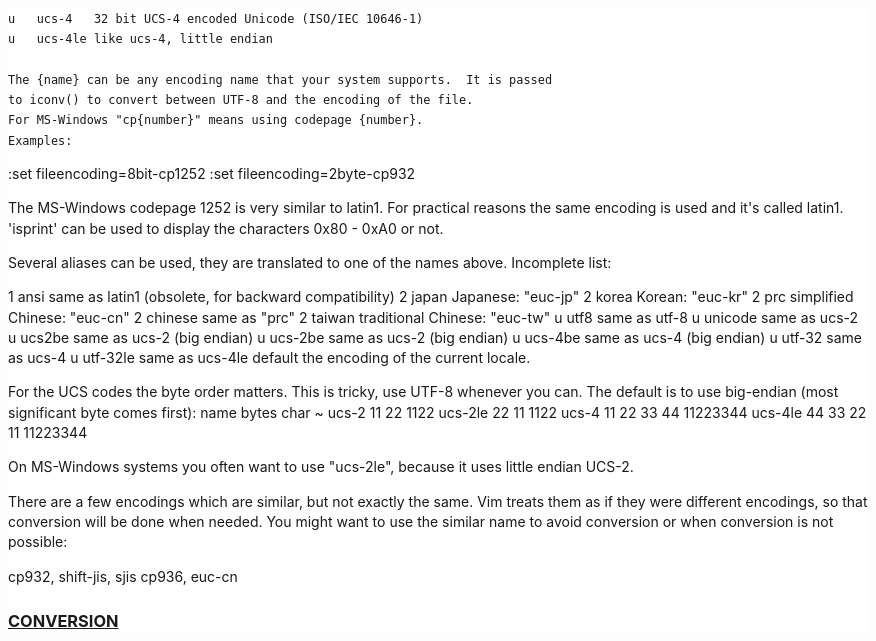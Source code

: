 ```
u   ucs-4	32 bit UCS-4 encoded Unicode (ISO/IEC 10646-1)
u   ucs-4le	like ucs-4, little endian

The {name} can be any encoding name that your system supports.  It is passed
to iconv() to convert between UTF-8 and the encoding of the file.
For MS-Windows "cp{number}" means using codepage {number}.
Examples:
```
:set fileencoding=8bit-cp1252
:set fileencoding=2byte-cp932

The MS-Windows codepage 1252 is very similar to latin1.  For practical reasons
the same encoding is used and it's called latin1.  'isprint' can be used to
display the characters 0x80 - 0xA0 or not.

Several aliases can be used, they are translated to one of the names above.
Incomplete list:

1   ansi	same as latin1 (obsolete, for backward compatibility)
2   japan	Japanese: "euc-jp"
2   korea	Korean: "euc-kr"
2   prc		simplified Chinese: "euc-cn"
2   chinese     same as "prc"
2   taiwan	traditional Chinese: "euc-tw"
u   utf8	same as utf-8
u   unicode	same as ucs-2
u   ucs2be	same as ucs-2 (big endian)
u   ucs-2be	same as ucs-2 (big endian)
u   ucs-4be	same as ucs-4 (big endian)
u   utf-32	same as ucs-4
u   utf-32le	same as ucs-4le
default     the encoding of the current locale.

For the UCS codes the byte order matters.  This is tricky, use UTF-8 whenever
you can.  The default is to use big-endian (most significant byte comes
first):
name	bytes		char ~
ucs-2	      11 22	    1122
ucs-2le	      22 11	    1122
ucs-4	11 22 33 44	11223344
ucs-4le	44 33 22 11	11223344

On MS-Windows systems you often want to use "ucs-2le", because it uses little
endian UCS-2.

There are a few encodings which are similar, but not exactly the same.  Vim
treats them as if they were different encodings, so that conversion will be
done when needed.  You might want to use the similar name to avoid conversion
or when conversion is not possible:

cp932, shift-jis, sjis
cp936, euc-cn

### <a id="charset-conversion" class="section-title" href="#charset-conversion">CONVERSION</a>
